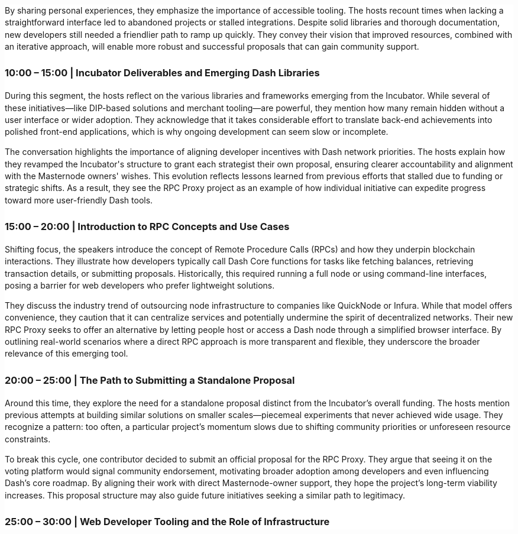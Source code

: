 By sharing personal experiences, they emphasize the importance of accessible tooling. The hosts recount times when lacking a straightforward interface led to abandoned projects or stalled integrations. Despite solid libraries and thorough documentation, new developers still needed a friendlier path to ramp up quickly. They convey their vision that improved resources, combined with an iterative approach, will enable more robust and successful proposals that can gain community support.

### 10:00 – 15:00 | Incubator Deliverables and Emerging Dash Libraries

During this segment, the hosts reflect on the various libraries and frameworks emerging from the Incubator. While several of these initiatives—like DIP-based solutions and merchant tooling—are powerful, they mention how many remain hidden without a user interface or wider adoption. They acknowledge that it takes considerable effort to translate back-end achievements into polished front-end applications, which is why ongoing development can seem slow or incomplete.

The conversation highlights the importance of aligning developer incentives with Dash network priorities. The hosts explain how they revamped the Incubator's structure to grant each strategist their own proposal, ensuring clearer accountability and alignment with the Masternode owners' wishes. This evolution reflects lessons learned from previous efforts that stalled due to funding or strategic shifts. As a result, they see the RPC Proxy project as an example of how individual initiative can expedite progress toward more user-friendly Dash tools.

### 15:00 – 20:00 | Introduction to RPC Concepts and Use Cases

Shifting focus, the speakers introduce the concept of Remote Procedure Calls (RPCs) and how they underpin blockchain interactions. They illustrate how developers typically call Dash Core functions for tasks like fetching balances, retrieving transaction details, or submitting proposals. Historically, this required running a full node or using command-line interfaces, posing a barrier for web developers who prefer lightweight solutions.

They discuss the industry trend of outsourcing node infrastructure to companies like QuickNode or Infura. While that model offers convenience, they caution that it can centralize services and potentially undermine the spirit of decentralized networks. Their new RPC Proxy seeks to offer an alternative by letting people host or access a Dash node through a simplified browser interface. By outlining real-world scenarios where a direct RPC approach is more transparent and flexible, they underscore the broader relevance of this emerging tool.

### 20:00 – 25:00 | The Path to Submitting a Standalone Proposal

Around this time, they explore the need for a standalone proposal distinct from the Incubator’s overall funding. The hosts mention previous attempts at building similar solutions on smaller scales—piecemeal experiments that never achieved wide usage. They recognize a pattern: too often, a particular project’s momentum slows due to shifting community priorities or unforeseen resource constraints.

To break this cycle, one contributor decided to submit an official proposal for the RPC Proxy. They argue that seeing it on the voting platform would signal community endorsement, motivating broader adoption among developers and even influencing Dash’s core roadmap. By aligning their work with direct Masternode-owner support, they hope the project’s long-term viability increases. This proposal structure may also guide future initiatives seeking a similar path to legitimacy.

### 25:00 – 30:00 | Web Developer Tooling and the Role of Infrastructure
